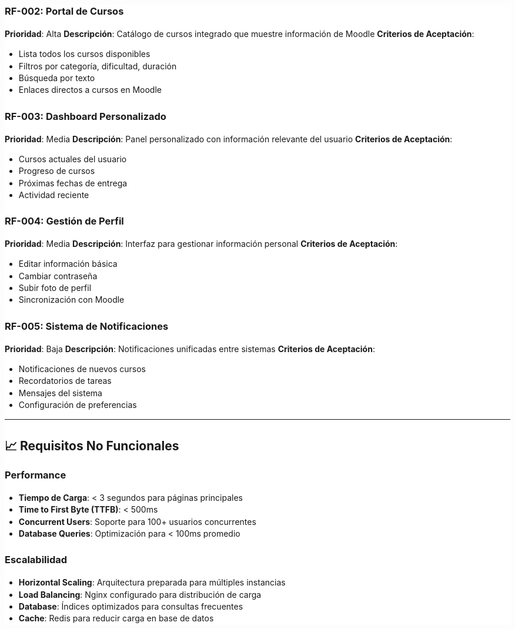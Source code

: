 ### RF-002: Portal de Cursos
**Prioridad**: Alta
**Descripción**: Catálogo de cursos integrado que muestre información de Moodle
**Criterios de Aceptación**:
- Lista todos los cursos disponibles
- Filtros por categoría, dificultad, duración
- Búsqueda por texto
- Enlaces directos a cursos en Moodle

### RF-003: Dashboard Personalizado
**Prioridad**: Media
**Descripción**: Panel personalizado con información relevante del usuario
**Criterios de Aceptación**:
- Cursos actuales del usuario
- Progreso de cursos
- Próximas fechas de entrega
- Actividad reciente

### RF-004: Gestión de Perfil
**Prioridad**: Media
**Descripción**: Interfaz para gestionar información personal
**Criterios de Aceptación**:
- Editar información básica
- Cambiar contraseña
- Subir foto de perfil
- Sincronización con Moodle

### RF-005: Sistema de Notificaciones
**Prioridad**: Baja
**Descripción**: Notificaciones unificadas entre sistemas
**Criterios de Aceptación**:
- Notificaciones de nuevos cursos
- Recordatorios de tareas
- Mensajes del sistema
- Configuración de preferencias

---

## 📈 Requisitos No Funcionales

### Performance
- **Tiempo de Carga**: < 3 segundos para páginas principales
- **Time to First Byte (TTFB)**: < 500ms
- **Concurrent Users**: Soporte para 100+ usuarios concurrentes
- **Database Queries**: Optimización para < 100ms promedio

### Escalabilidad
- **Horizontal Scaling**: Arquitectura preparada para múltiples instancias
- **Load Balancing**: Nginx configurado para distribución de carga
- **Database**: Índices optimizados para consultas frecuentes
- **Cache**: Redis para reducir carga en base de datos
